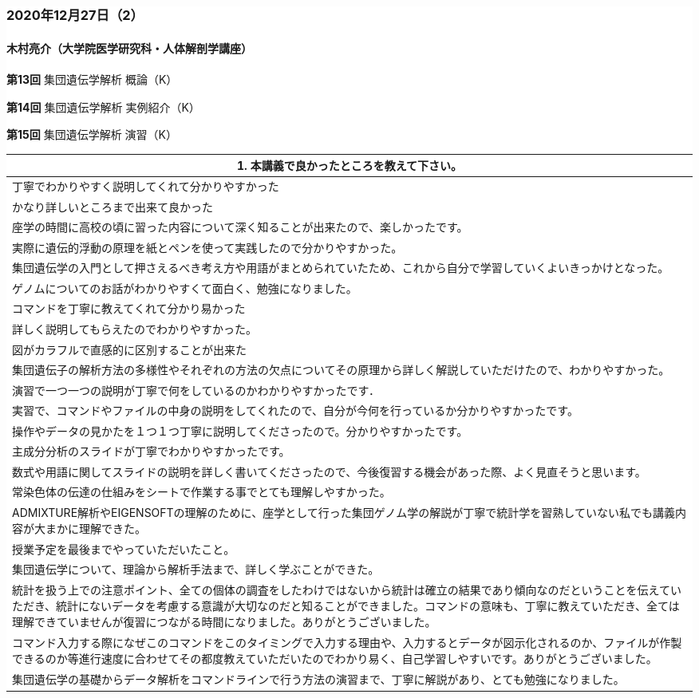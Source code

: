 ### 2020年12月27日（2）

#### 木村亮介（大学院医学研究科・人体解剖学講座）

**第13回** 集団遺伝学解析 概論（K）

**第14回** 集団遺伝学解析 実例紹介（K）

**第15回** 集団遺伝学解析 演習（K）



| 1. 本講義で良かったところを教えて下さい。                    |
| ------------------------------------------------------------ |
| 丁寧でわかりやすく説明してくれて分かりやすかった             |
| かなり詳しいところまで出来て良かった                         |
| 座学の時間に高校の頃に習った内容について深く知ることが出来たので、楽しかったです。 |
| 実際に遺伝的浮動の原理を紙とペンを使って実践したので分かりやすかった。 |
| 集団遺伝学の入門として押さえるべき考え方や用語がまとめられていたため、これから自分で学習していくよいきっかけとなった。 |
| ゲノムについてのお話がわかりやすくて面白く、勉強になりました。 |
| コマンドを丁寧に教えてくれて分かり易かった                   |
| 詳しく説明してもらえたのでわかりやすかった。                 |
| 図がカラフルで直感的に区別することが出来た                   |
| 集団遺伝子の解析方法の多様性やそれぞれの方法の欠点についてその原理から詳しく解説していただけたので、わかりやすかった。 |
| 演習で一つ一つの説明が丁寧で何をしているのかわかりやすかったです． |
| 実習で、コマンドやファイルの中身の説明をしてくれたので、自分が今何を行っているか分かりやすかったです。 |
| 操作やデータの見かたを１つ１つ丁寧に説明してくださったので。分かりやすかったです。 |
| 主成分分析のスライドが丁寧でわかりやすかったです。           |
| 数式や用語に関してスライドの説明を詳しく書いてくださったので、今後復習する機会があった際、よく見直そうと思います。 |
| 常染色体の伝達の仕組みをシートで作業する事でとても理解しやすかった。 |
| ADMIXTURE解析やEIGENSOFTの理解のために、座学として行った集団ゲノム学の解説が丁寧で統計学を習熟していない私でも講義内容が大まかに理解できた。 |
| 授業予定を最後までやっていただいたこと。                     |
| 集団遺伝学について、理論から解析手法まで、詳しく学ぶことができた。 |
| 統計を扱う上での注意ポイント、全ての個体の調査をしたわけではないから統計は確立の結果であり傾向なのだということを伝えていただき、統計にないデータを考慮する意識が大切なのだと知ることができました。コマンドの意味も、丁寧に教えていただき、全ては理解できていませんが復習につながる時間になりました。ありがとうございました。 |
| コマンド入力する際になぜこのコマンドをこのタイミングで入力する理由や、入力するとデータが図示化されるのか、ファイルが作製できるのか等進行速度に合わせてその都度教えていただいたのでわかり易く、自己学習しやすいです。ありがとうございました。 |
| 集団遺伝学の基礎からデータ解析をコマンドラインで行う方法の演習まで、丁寧に解説があり、とても勉強になりました。 |


